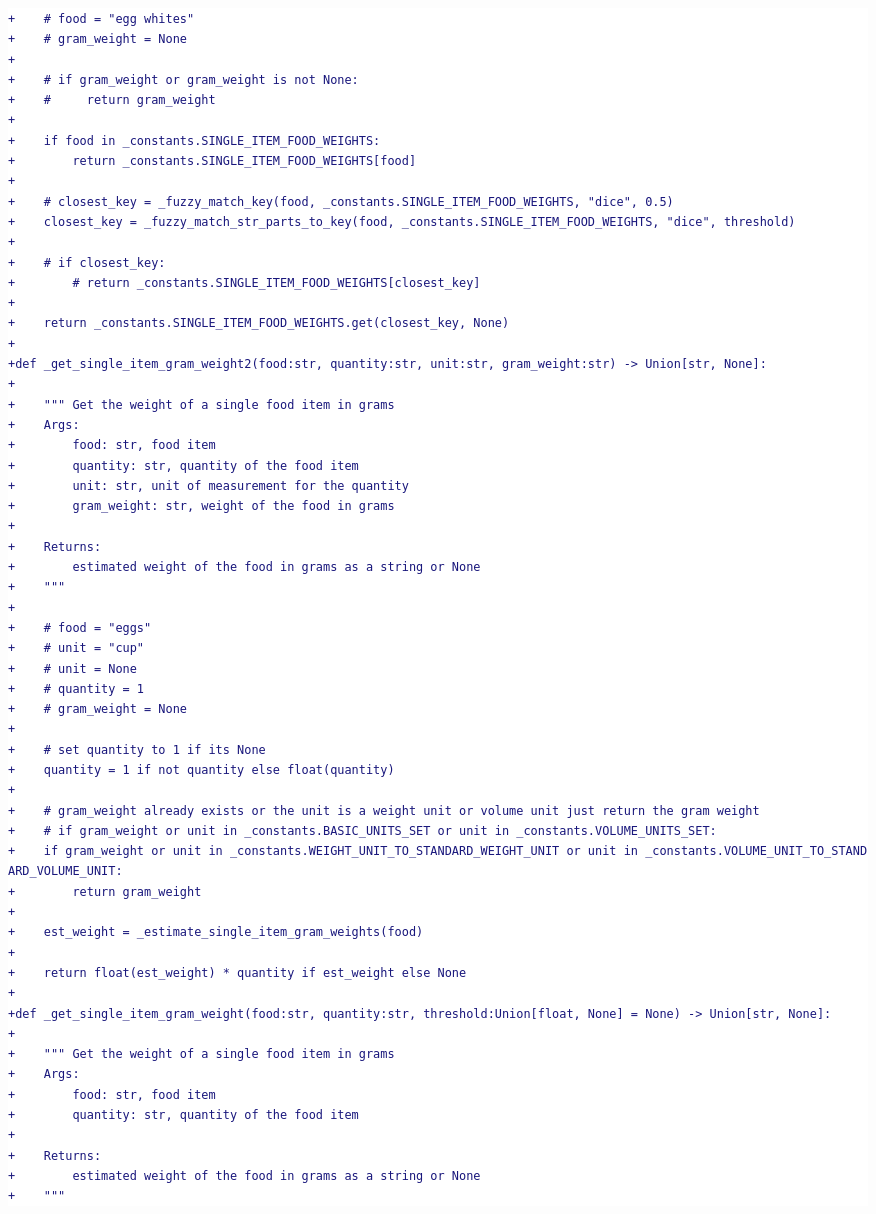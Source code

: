 ```diff
+    # food = "egg whites"
+    # gram_weight = None
+
+    # if gram_weight or gram_weight is not None:
+    #     return gram_weight
+    
+    if food in _constants.SINGLE_ITEM_FOOD_WEIGHTS:
+        return _constants.SINGLE_ITEM_FOOD_WEIGHTS[food]
+    
+    # closest_key = _fuzzy_match_key(food, _constants.SINGLE_ITEM_FOOD_WEIGHTS, "dice", 0.5)
+    closest_key = _fuzzy_match_str_parts_to_key(food, _constants.SINGLE_ITEM_FOOD_WEIGHTS, "dice", threshold)
+
+    # if closest_key:
+        # return _constants.SINGLE_ITEM_FOOD_WEIGHTS[closest_key]
+    
+    return _constants.SINGLE_ITEM_FOOD_WEIGHTS.get(closest_key, None)
+
+def _get_single_item_gram_weight2(food:str, quantity:str, unit:str, gram_weight:str) -> Union[str, None]:
+
+    """ Get the weight of a single food item in grams
+    Args:
+        food: str, food item
+        quantity: str, quantity of the food item
+        unit: str, unit of measurement for the quantity
+        gram_weight: str, weight of the food in grams
+
+    Returns:
+        estimated weight of the food in grams as a string or None
+    """
+
+    # food = "eggs"
+    # unit = "cup"
+    # unit = None
+    # quantity = 1
+    # gram_weight = None
+    
+    # set quantity to 1 if its None
+    quantity = 1 if not quantity else float(quantity)
+
+    # gram_weight already exists or the unit is a weight unit or volume unit just return the gram weight
+    # if gram_weight or unit in _constants.BASIC_UNITS_SET or unit in _constants.VOLUME_UNITS_SET:
+    if gram_weight or unit in _constants.WEIGHT_UNIT_TO_STANDARD_WEIGHT_UNIT or unit in _constants.VOLUME_UNIT_TO_STANDARD_VOLUME_UNIT:
+        return gram_weight
+    
+    est_weight = _estimate_single_item_gram_weights(food)
+    
+    return float(est_weight) * quantity if est_weight else None
+
+def _get_single_item_gram_weight(food:str, quantity:str, threshold:Union[float, None] = None) -> Union[str, None]:
+
+    """ Get the weight of a single food item in grams
+    Args:
+        food: str, food item
+        quantity: str, quantity of the food item
+
+    Returns:
+        estimated weight of the food in grams as a string or None
+    """
```